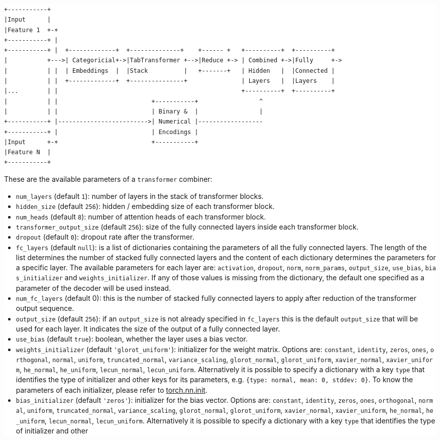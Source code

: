 ```
+-----------+
|Input      |
|Feature 1  +-+
+-----------+ |
+-----------+ |  +-------------+  +--------------+    +------ +   +----------+  +----------+
|           +--->| Categoricial+->|TabTransformer +-->|Reduce +-> | Combined +->|Fully     +->
|           | |  | Embeddings  |  |Stack          |   +-------+   | Hidden   |  |Connected |
|           | |  +-------------+  +---------------+               | Layers   |  |Layers    |
|...        | |                                                   +----------+  +----------+
|           | |                          +-----------+                 ^
|           | |                          | Binary &  |                 |
+-----------+ |------------------------->| Numerical |------------------
+-----------+ |                          | Encodings |
|Input      +-+                          +-----------+
|Feature N  |
+-----------+
```

These are the available parameters of a `transformer` combiner:

- `num_layers` (default `1`): number of layers in the stack of transformer blocks.
- `hidden_size` (default `256`): hidden / embedding size of each transformer block.
- `num_heads` (default `8`): number of attention heads of each transformer block.
- `transformer_output_size` (default `256`): size of the fully connected layers inside each transformer block.
- `dropout` (default `0`): dropout rate after the transformer.
- `fc_layers` (default `null`): is a list of dictionaries containing the parameters of all the fully connected layers.
The length of the list determines the number of stacked fully connected layers and the content of each dictionary
determines the parameters for a specific layer. The available parameters for each layer are: `activation`, `dropout`,
`norm`, `norm_params`, `output_size`, `use_bias`, `bias_initializer` and `weights_initializer`. If any of those values
is missing from the dictionary, the default one specified as a parameter of the decoder will be used instead.
- `num_fc_layers` (default 0): this is the number of stacked fully connected layers to apply after reduction of the
transformer output sequence.
- `output_size` (default `256`): if an `output_size` is not already specified in `fc_layers` this is the default
`output_size` that will be used for each layer. It indicates the size of the output of a fully connected layer.
- `use_bias` (default `true`): boolean, whether the layer uses a bias vector.
- `weights_initializer` (default `'glorot_uniform'`): initializer for the weight matrix. Options are: `constant`,
`identity`, `zeros`, `ones`, `orthogonal`, `normal`, `uniform`, `truncated_normal`, `variance_scaling`,
`glorot_normal`, `glorot_uniform`, `xavier_normal`, `xavier_uniform`, `he_normal`, `he_uniform`, `lecun_normal`,
`lecun_uniform`. Alternatively it is possible to specify a dictionary with a key `type` that identifies the type of
initializer and other keys for its parameters, e.g. `{type: normal, mean: 0, stddev: 0}`. To know the parameters of each
initializer, please refer to [torch.nn.init](https://pytorch.org/docs/stable/nn.init.html).
- `bias_initializer` (default `'zeros'`):  initializer for the bias vector. Options are: `constant`, `identity`,
`zeros`, `ones`, `orthogonal`, `normal`, `uniform`, `truncated_normal`, `variance_scaling`, `glorot_normal`,
`glorot_uniform`, `xavier_normal`, `xavier_uniform`, `he_normal`, `he_uniform`, `lecun_normal`, `lecun_uniform`.
Alternatively it is possible to specify a dictionary with a key `type` that identifies the type of initializer and other